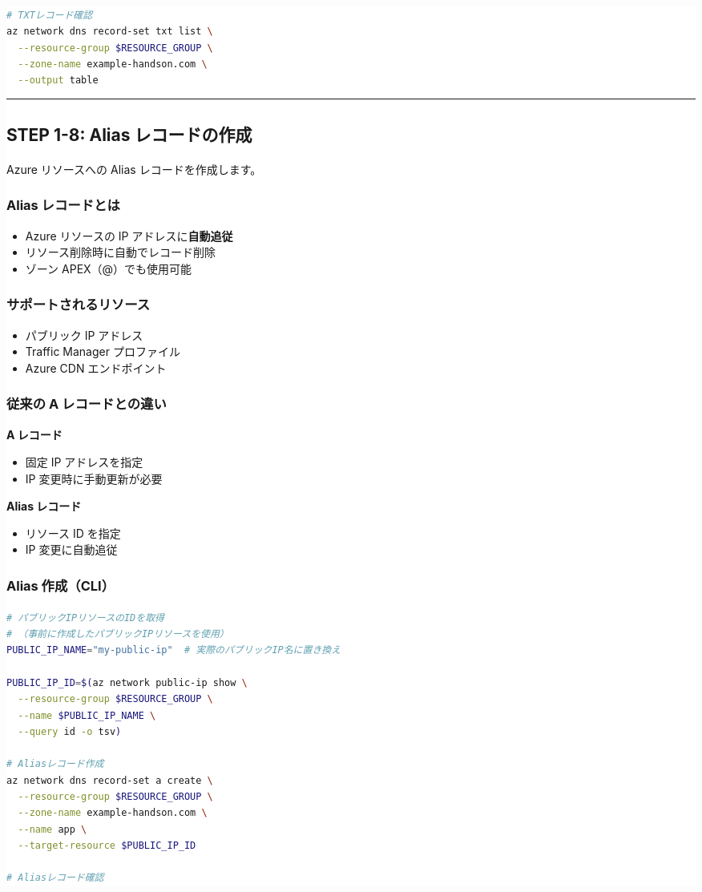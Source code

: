 ```bash
# TXTレコード確認
az network dns record-set txt list \
  --resource-group $RESOURCE_GROUP \
  --zone-name example-handson.com \
  --output table
```

</div>
</div>

---

## STEP 1-8: Alias レコードの作成

Azure リソースへの Alias レコードを作成します。

<div class="grid grid-cols-2 gap-6 text-sm">

<div>

### Alias レコードとは

- Azure リソースの IP アドレスに**自動追従**
- リソース削除時に自動でレコード削除
- ゾーン APEX（@）でも使用可能

### サポートされるリソース

- パブリック IP アドレス
- Traffic Manager プロファイル
- Azure CDN エンドポイント

### 従来の A レコードとの違い

**A レコード**

- 固定 IP アドレスを指定
- IP 変更時に手動更新が必要

**Alias レコード**

- リソース ID を指定
- IP 変更に自動追従

</div>

<div>

### Alias 作成（CLI）

```bash
# パブリックIPリソースのIDを取得
# （事前に作成したパブリックIPリソースを使用）
PUBLIC_IP_NAME="my-public-ip"  # 実際のパブリックIP名に置き換え

PUBLIC_IP_ID=$(az network public-ip show \
  --resource-group $RESOURCE_GROUP \
  --name $PUBLIC_IP_NAME \
  --query id -o tsv)

# Aliasレコード作成
az network dns record-set a create \
  --resource-group $RESOURCE_GROUP \
  --zone-name example-handson.com \
  --name app \
  --target-resource $PUBLIC_IP_ID

# Aliasレコード確認
```